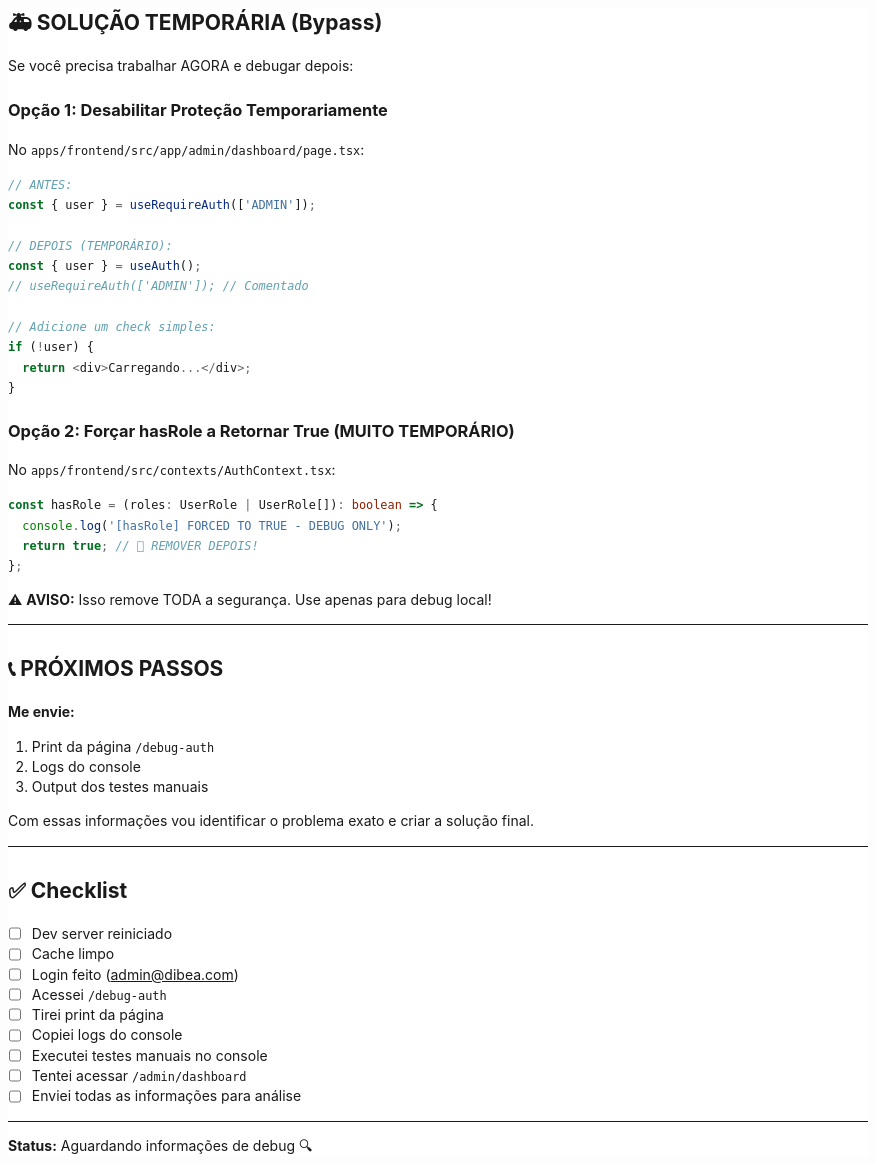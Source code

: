 
## 🚑 SOLUÇÃO TEMPORÁRIA (Bypass)

Se você precisa trabalhar AGORA e debugar depois:

### Opção 1: Desabilitar Proteção Temporariamente

No `apps/frontend/src/app/admin/dashboard/page.tsx`:

```typescript
// ANTES:
const { user } = useRequireAuth(['ADMIN']);

// DEPOIS (TEMPORÁRIO):
const { user } = useAuth();
// useRequireAuth(['ADMIN']); // Comentado

// Adicione um check simples:
if (!user) {
  return <div>Carregando...</div>;
}
```

### Opção 2: Forçar hasRole a Retornar True (MUITO TEMPORÁRIO)

No `apps/frontend/src/contexts/AuthContext.tsx`:

```typescript
const hasRole = (roles: UserRole | UserRole[]): boolean => {
  console.log('[hasRole] FORCED TO TRUE - DEBUG ONLY');
  return true; // 🚨 REMOVER DEPOIS!
};
```

⚠️ **AVISO:** Isso remove TODA a segurança. Use apenas para debug local!

---

## 📞 PRÓXIMOS PASSOS

**Me envie:**
1. Print da página `/debug-auth`
2. Logs do console
3. Output dos testes manuais

Com essas informações vou identificar o problema exato e criar a solução final.

---

## ✅ Checklist

- [ ] Dev server reiniciado
- [ ] Cache limpo
- [ ] Login feito (admin@dibea.com)
- [ ] Acessei `/debug-auth`
- [ ] Tirei print da página
- [ ] Copiei logs do console
- [ ] Executei testes manuais no console
- [ ] Tentei acessar `/admin/dashboard`
- [ ] Enviei todas as informações para análise

---

**Status:** Aguardando informações de debug 🔍
